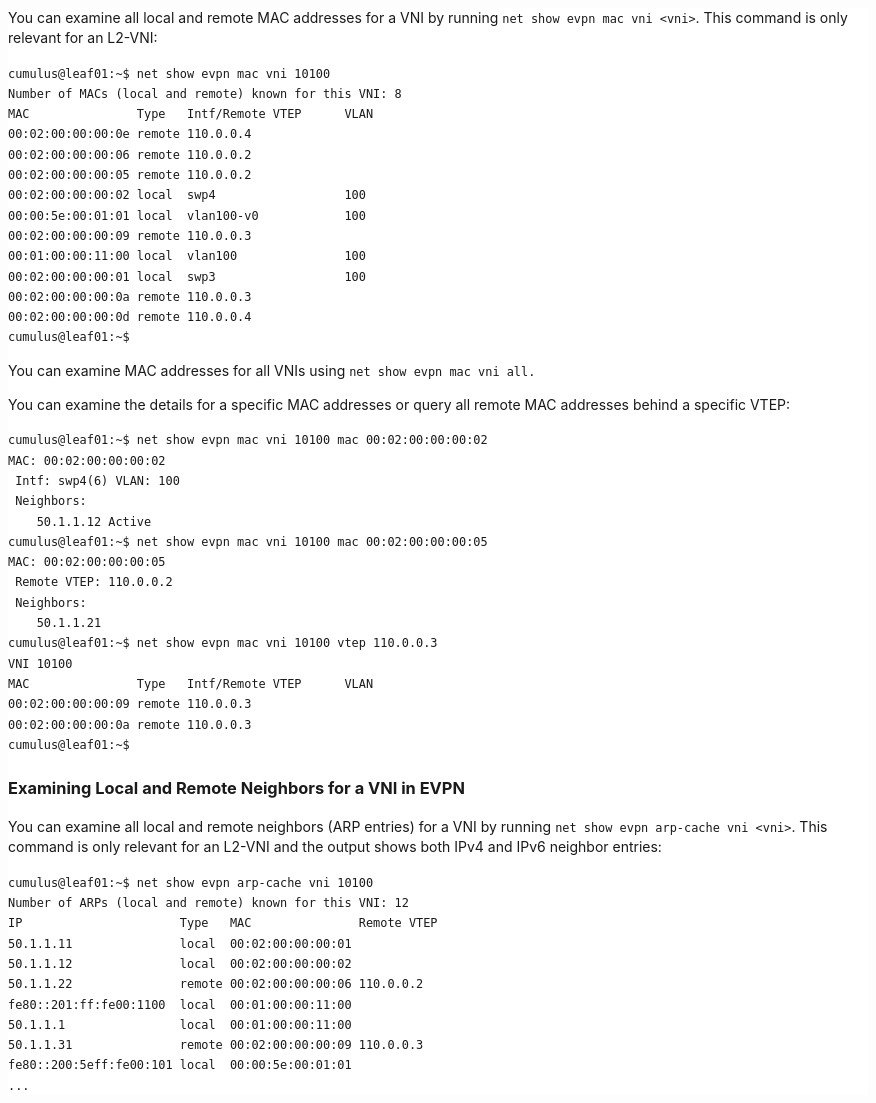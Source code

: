 You can examine all local and remote MAC addresses for a VNI by running
`net show evpn mac vni <vni>`. This command is only relevant for an
L2-VNI:

    cumulus@leaf01:~$ net show evpn mac vni 10100
    Number of MACs (local and remote) known for this VNI: 8
    MAC               Type   Intf/Remote VTEP      VLAN 
    00:02:00:00:00:0e remote 110.0.0.4            
    00:02:00:00:00:06 remote 110.0.0.2            
    00:02:00:00:00:05 remote 110.0.0.2            
    00:02:00:00:00:02 local  swp4                  100  
    00:00:5e:00:01:01 local  vlan100-v0            100  
    00:02:00:00:00:09 remote 110.0.0.3            
    00:01:00:00:11:00 local  vlan100               100  
    00:02:00:00:00:01 local  swp3                  100  
    00:02:00:00:00:0a remote 110.0.0.3            
    00:02:00:00:00:0d remote 110.0.0.4            
    cumulus@leaf01:~$

You can examine MAC addresses for all VNIs using `net show evpn mac vni
all.`

You can examine the details for a specific MAC addresses or query all
remote MAC addresses behind a specific VTEP:

    cumulus@leaf01:~$ net show evpn mac vni 10100 mac 00:02:00:00:00:02
    MAC: 00:02:00:00:00:02
     Intf: swp4(6) VLAN: 100
     Neighbors:
        50.1.1.12 Active
    cumulus@leaf01:~$ net show evpn mac vni 10100 mac 00:02:00:00:00:05
    MAC: 00:02:00:00:00:05
     Remote VTEP: 110.0.0.2
     Neighbors:
        50.1.1.21 
    cumulus@leaf01:~$ net show evpn mac vni 10100 vtep 110.0.0.3
    VNI 10100
    MAC               Type   Intf/Remote VTEP      VLAN 
    00:02:00:00:00:09 remote 110.0.0.3            
    00:02:00:00:00:0a remote 110.0.0.3            
    cumulus@leaf01:~$

### <span>Examining Local and Remote Neighbors for a VNI in EVPN</span>

You can examine all local and remote neighbors (ARP entries) for a VNI
by running `net show evpn arp-cache vni <vni>`. This command is only
relevant for an L2-VNI and the output shows both IPv4 and IPv6 neighbor
entries:

    cumulus@leaf01:~$ net show evpn arp-cache vni 10100
    Number of ARPs (local and remote) known for this VNI: 12
    IP                      Type   MAC               Remote VTEP          
    50.1.1.11               local  00:02:00:00:00:01
    50.1.1.12               local  00:02:00:00:00:02
    50.1.1.22               remote 00:02:00:00:00:06 110.0.0.2            
    fe80::201:ff:fe00:1100  local  00:01:00:00:11:00
    50.1.1.1                local  00:01:00:00:11:00
    50.1.1.31               remote 00:02:00:00:00:09 110.0.0.3            
    fe80::200:5eff:fe00:101 local  00:00:5e:00:01:01
    ...

